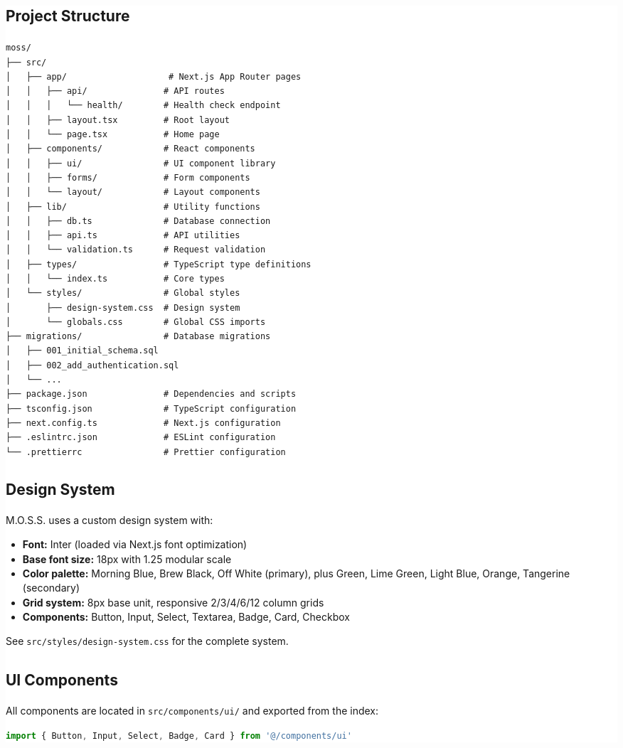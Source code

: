 ## Project Structure

```
moss/
├── src/
│   ├── app/                    # Next.js App Router pages
│   │   ├── api/               # API routes
│   │   │   └── health/        # Health check endpoint
│   │   ├── layout.tsx         # Root layout
│   │   └── page.tsx           # Home page
│   ├── components/            # React components
│   │   ├── ui/                # UI component library
│   │   ├── forms/             # Form components
│   │   └── layout/            # Layout components
│   ├── lib/                   # Utility functions
│   │   ├── db.ts              # Database connection
│   │   ├── api.ts             # API utilities
│   │   └── validation.ts      # Request validation
│   ├── types/                 # TypeScript type definitions
│   │   └── index.ts           # Core types
│   └── styles/                # Global styles
│       ├── design-system.css  # Design system
│       └── globals.css        # Global CSS imports
├── migrations/                # Database migrations
│   ├── 001_initial_schema.sql
│   ├── 002_add_authentication.sql
│   └── ...
├── package.json               # Dependencies and scripts
├── tsconfig.json              # TypeScript configuration
├── next.config.ts             # Next.js configuration
├── .eslintrc.json             # ESLint configuration
└── .prettierrc                # Prettier configuration
```

## Design System

M.O.S.S. uses a custom design system with:

- **Font:** Inter (loaded via Next.js font optimization)
- **Base font size:** 18px with 1.25 modular scale
- **Color palette:** Morning Blue, Brew Black, Off White (primary), plus Green, Lime Green, Light Blue, Orange, Tangerine (secondary)
- **Grid system:** 8px base unit, responsive 2/3/4/6/12 column grids
- **Components:** Button, Input, Select, Textarea, Badge, Card, Checkbox

See `src/styles/design-system.css` for the complete system.

## UI Components

All components are located in `src/components/ui/` and exported from the index:

```typescript
import { Button, Input, Select, Badge, Card } from '@/components/ui'
```
